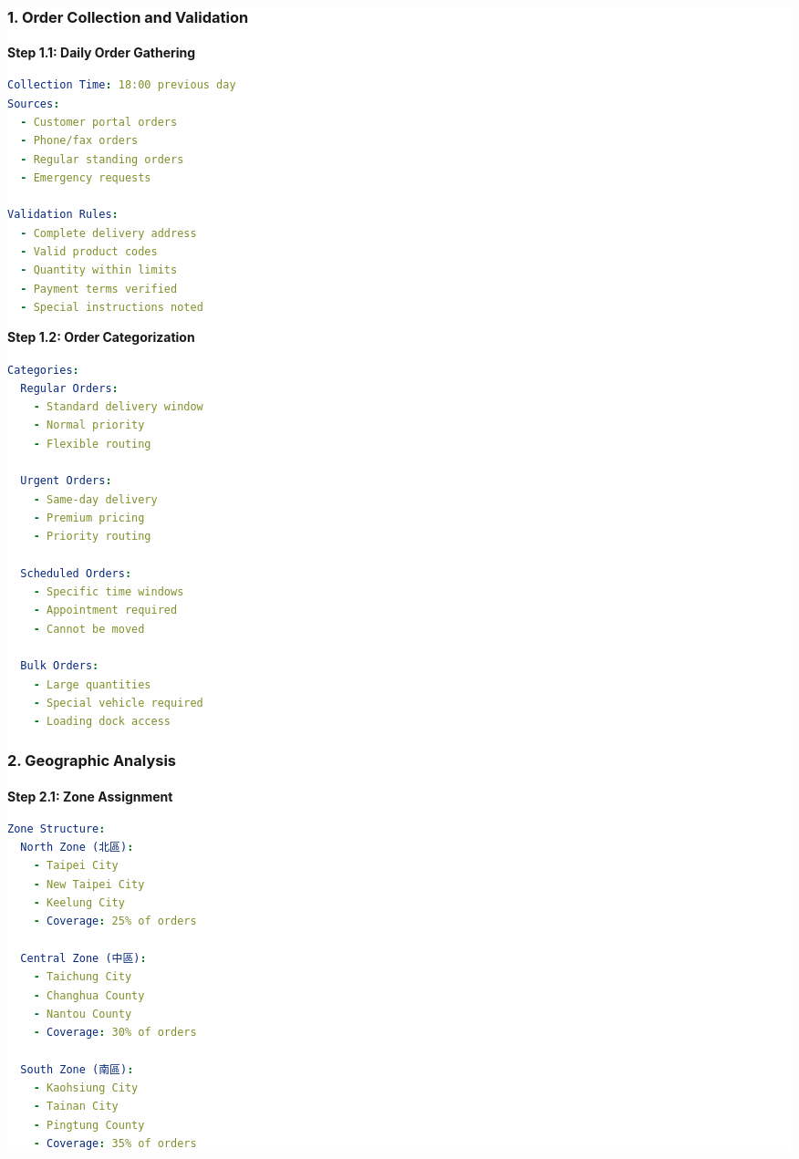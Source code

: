 ### 1. Order Collection and Validation

**Step 1.1: Daily Order Gathering**
```yaml
Collection Time: 18:00 previous day
Sources:
  - Customer portal orders
  - Phone/fax orders
  - Regular standing orders
  - Emergency requests
  
Validation Rules:
  - Complete delivery address
  - Valid product codes
  - Quantity within limits
  - Payment terms verified
  - Special instructions noted
```

**Step 1.2: Order Categorization**
```yaml
Categories:
  Regular Orders:
    - Standard delivery window
    - Normal priority
    - Flexible routing
    
  Urgent Orders:
    - Same-day delivery
    - Premium pricing
    - Priority routing
    
  Scheduled Orders:
    - Specific time windows
    - Appointment required
    - Cannot be moved
    
  Bulk Orders:
    - Large quantities
    - Special vehicle required
    - Loading dock access
```

### 2. Geographic Analysis

**Step 2.1: Zone Assignment**
```yaml
Zone Structure:
  North Zone (北區):
    - Taipei City
    - New Taipei City
    - Keelung City
    - Coverage: 25% of orders
    
  Central Zone (中區):
    - Taichung City
    - Changhua County
    - Nantou County
    - Coverage: 30% of orders
    
  South Zone (南區):
    - Kaohsiung City
    - Tainan City
    - Pingtung County
    - Coverage: 35% of orders
```